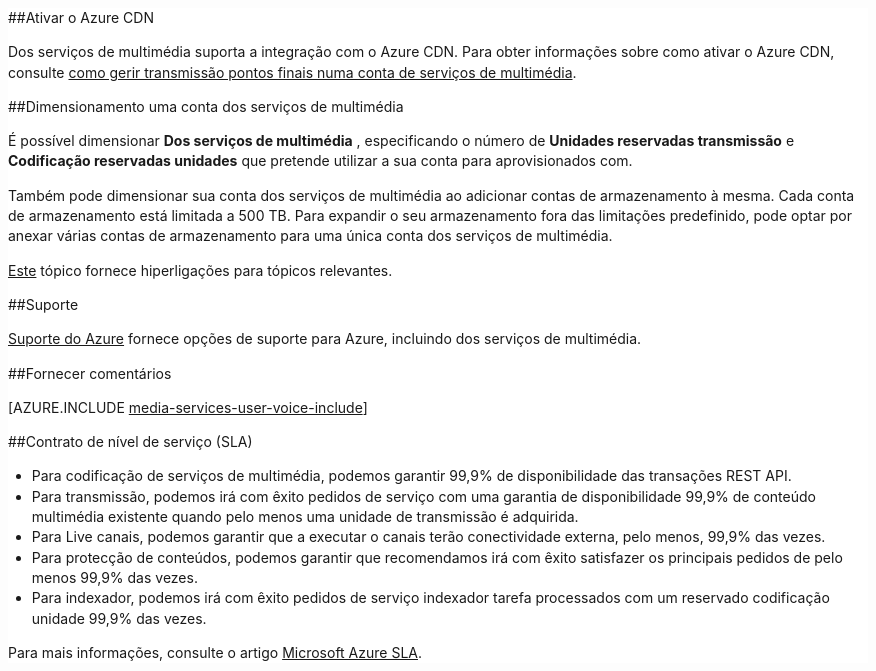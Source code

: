 ##<a name="enabling-azure-cdn"></a>Ativar o Azure CDN

Dos serviços de multimédia suporta a integração com o Azure CDN. Para obter informações sobre como ativar o Azure CDN, consulte [como gerir transmissão pontos finais numa conta de serviços de multimédia](media-services-portal-manage-streaming-endpoints.md).

##<a name="scaling-a-media-services-account"></a>Dimensionamento uma conta dos serviços de multimédia

É possível dimensionar **Dos serviços de multimédia** , especificando o número de **Unidades reservadas transmissão** e **Codificação reservadas unidades** que pretende utilizar a sua conta para aprovisionados com.

Também pode dimensionar sua conta dos serviços de multimédia ao adicionar contas de armazenamento à mesma. Cada conta de armazenamento está limitada a 500 TB. Para expandir o seu armazenamento fora das limitações predefinido, pode optar por anexar várias contas de armazenamento para uma única conta dos serviços de multimédia.

[Este](media-services-portal-scale-streaming-endpoints.md) tópico fornece hiperligações para tópicos relevantes.

##<a name="support"></a>Suporte

[Suporte do Azure](https://azure.microsoft.com/support/options/) fornece opções de suporte para Azure, incluindo dos serviços de multimédia.

##<a name="provide-feedback"></a>Fornecer comentários

[AZURE.INCLUDE [media-services-user-voice-include](../../includes/media-services-user-voice-include.md)]

##<a name="service-level-agreement-sla"></a>Contrato de nível de serviço (SLA)

- Para codificação de serviços de multimédia, podemos garantir 99,9% de disponibilidade das transações REST API.
- Para transmissão, podemos irá com êxito pedidos de serviço com uma garantia de disponibilidade 99,9% de conteúdo multimédia existente quando pelo menos uma unidade de transmissão é adquirida.
- Para Live canais, podemos garantir que a executar o canais terão conectividade externa, pelo menos, 99,9% das vezes.
- Para protecção de conteúdos, podemos garantir que recomendamos irá com êxito satisfazer os principais pedidos de pelo menos 99,9% das vezes.
- Para indexador, podemos irá com êxito pedidos de serviço indexador tarefa processados com um reservado codificação unidade 99,9% das vezes.

Para mais informações, consulte o artigo [Microsoft Azure SLA](https://azure.microsoft.com/support/legal/sla/).


[overview]: ./media/media-services-overview/media-services-overview.png
[vod-overview]: ./media/media-services-video-on-demand-workflow/media-services-video-on-demand.png
[live-overview1]: ./media/media-services-live-streaming-workflow/media-services-live-streaming-new.png
[live-overview2]: ./media/media-services-live-streaming-workflow/media-services-live-streaming-current.png
 
